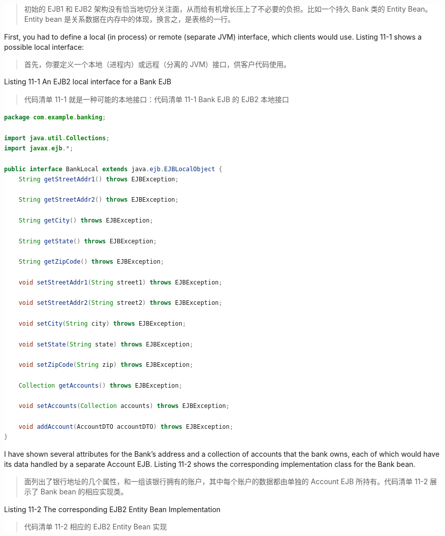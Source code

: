 > 初始的 EJB1 和 EJB2 架构没有恰当地切分关注面，从而给有机增长压上了不必要的负担。比如一个持久 Bank 类的 Entity Bean。Entity bean 是关系数据在内存中的体现，换言之，是表格的一行。

First, you had to define a local (in process) or remote (separate JVM) interface, which clients would use. Listing 11-1 shows a possible local interface:

> 首先，你要定义一个本地（进程内）或远程（分离的 JVM）接口，供客户代码使用。

Listing 11-1 An EJB2 local interface for a Bank EJB

> 代码清单 11-1 就是一种可能的本地接口：代码清单 11-1 Bank EJB 的 EJB2 本地接口

```java
package com.example.banking;

import java.util.Collections;
import javax.ejb.*;

public interface BankLocal extends java.ejb.EJBLocalObject {
    String getStreetAddr1() throws EJBException;

    String getStreetAddr2() throws EJBException;

    String getCity() throws EJBException;

    String getState() throws EJBException;

    String getZipCode() throws EJBException;

    void setStreetAddr1(String street1) throws EJBException;

    void setStreetAddr2(String street2) throws EJBException;

    void setCity(String city) throws EJBException;

    void setState(String state) throws EJBException;

    void setZipCode(String zip) throws EJBException;

    Collection getAccounts() throws EJBException;

    void setAccounts(Collection accounts) throws EJBException;

    void addAccount(AccountDTO accountDTO) throws EJBException;
}
```

I have shown several attributes for the Bank’s address and a collection of accounts that the bank owns, each of which would have its data handled by a separate Account EJB. Listing 11-2 shows the corresponding implementation class for the Bank bean.

> 面列出了银行地址的几个属性，和一组该银行拥有的账户，其中每个账户的数据都由单独的 Account EJB 所持有。代码清单 11-2 展示了 Bank bean 的相应实现类。

Listing 11-2 The corresponding EJB2 Entity Bean Implementation

> 代码清单 11-2 相应的 EJB2 Entity Bean 实现
